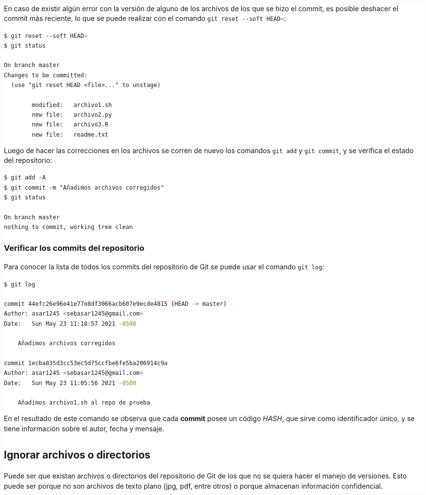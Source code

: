 En caso de existir algún error con la versión de alguno de los archivos de los que se hizo el commit, es posible deshacer el commit más reciente, lo que se puede realizar con el comando `git reset --soft HEAD~`:

```shell
$ git reset --soft HEAD~
$ git status

On branch master
Changes to be committed:
  (use "git reset HEAD <file>..." to unstage)

        modified:   archivo1.sh
        new file:   archivo2.py
        new file:   archivo3.R
        new file:   readme.txt
```

Luego de hacer las correcciones en los archivos se corren de nuevo los comandos `git add` y `git commit`, y se verifica el estado del repositorio: 

```shell
$ git add -A
$ git commit -m "Añadimos archivos corregidos"
$ git status 

On branch master
nothing to commit, working tree clean
```
### Verificar los commits del repositorio 
Para conocer la lista de todos los commits del repositorio de Git se puede usar el comando `git log`: 

```bash
$ git log

commit 44efc26e96e41e77e8df3066acb607e9ecde4815 (HEAD -> master)
Author: asar1245 <sebasar1245@gmail.com>
Date:   Sun May 23 11:18:57 2021 -0500

    Añadimos archivos corregidos

commit 1ecba835d3cc53ec5d75ccfbe6fe5ba206914c9a
Author: asar1245 <sebasar1245@gmail.com>
Date:   Sun May 23 11:05:56 2021 -0500

    Añadimos archivo1.sh al repo de prueba
```
En el resultado de este comando se observa que cada **commit** posee un código *HASH*, que sirve como identificador único, y se tiene información sobre el autor, fecha y mensaje. 

## Ignorar archivos o directorios
Puede ser que existan archivos o directorios del repositorio de Git de los que no se quiera hacer el manejo de versiones. Esto puede ser porque no son archivos de texto plano (jpg, pdf, entre otros) o porque almacenan información confidencial. 
